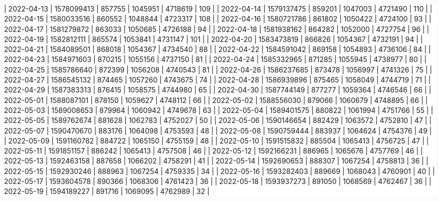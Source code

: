 | 2022-04-13 | 1578099413 | 857755 | 1045951 | 4718619 | 109 |
| 2022-04-14 | 1579137475 | 859201 | 1047003 | 4721490 | 110 |
| 2022-04-15 | 1580033516 | 860552 | 1048844 | 4723317 | 108 |
| 2022-04-16 | 1580721786 | 861802 | 1050422 | 4724100 | 93 |
| 2022-04-17 | 1581279872 | 863033 | 1050685 | 4726188 | 94 |
| 2022-04-18 | 1581938162 | 864282 | 1052000 | 4727754 | 96 |
| 2022-04-19 | 1582812111 | 865574 | 1053841 | 4731147 | 101 |
| 2022-04-20 | 1583473819 | 866826 | 1054367 | 4732191 | 94 |
| 2022-04-21 | 1584089501 | 868018 | 1054367 | 4734540 | 88 |
| 2022-04-22 | 1584591042 | 869158 | 1054893 | 4736106 | 84 |
| 2022-04-23 | 1584971603 | 870215 | 1055156 | 4737150 | 81 |
| 2022-04-24 | 1585332965 | 871285 | 1055945 | 4738977 | 80 |
| 2022-04-25 | 1585786640 | 872399 | 1056208 | 4740543 | 81 |
| 2022-04-26 | 1586237685 | 873478 | 1056997 | 4741326 | 75 |
| 2022-04-27 | 1586545132 | 874465 | 1057260 | 4743675 | 74 |
| 2022-04-28 | 1586939896 | 875465 | 1058049 | 4744719 | 71 |
| 2022-04-29 | 1587383313 | 876415 | 1058575 | 4744980 | 65 |
| 2022-04-30 | 1587744149 | 877277 | 1059364 | 4746546 | 66 |
| 2022-05-01 | 1588087101 | 878150 | 1059627 | 4748112 | 66 |
| 2022-05-02 | 1588556030 | 879066 | 1060679 | 4748895 | 66 |
| 2022-05-03 | 1589008653 | 879964 | 1060942 | 4749678 | 63 |
| 2022-05-04 | 1589401575 | 880822 | 1061994 | 4751766 | 55 |
| 2022-05-05 | 1589762674 | 881628 | 1062783 | 4752027 | 50 |
| 2022-05-06 | 1590146654 | 882429 | 1063572 | 4752810 | 47 |
| 2022-05-07 | 1590470670 | 883176 | 1064098 | 4753593 | 48 |
| 2022-05-08 | 1590759444 | 883937 | 1064624 | 4754376 | 49 |
| 2022-05-09 | 1591160782 | 884722 | 1065150 | 4755159 | 48 |
| 2022-05-10 | 1591515832 | 885504 | 1065413 | 4756725 | 47 |
| 2022-05-11 | 1591851157 | 886242 | 1065413 | 4757508 | 46 |
| 2022-05-12 | 1592166231 | 886965 | 1065676 | 4757769 | 46 |
| 2022-05-13 | 1592463158 | 887658 | 1066202 | 4758291 | 41 |
| 2022-05-14 | 1592690653 | 888307 | 1067254 | 4758813 | 36 |
| 2022-05-15 | 1592930246 | 888963 | 1067254 | 4759335 | 34 |
| 2022-05-16 | 1593282403 | 889669 | 1068043 | 4760901 | 40 |
| 2022-05-17 | 1593604578 | 890366 | 1068306 | 4761423 | 36 |
| 2022-05-18 | 1593937273 | 891050 | 1068569 | 4762467 | 36 |
| 2022-05-19 | 1594189227 | 891716 | 1069095 | 4762989 | 32 |